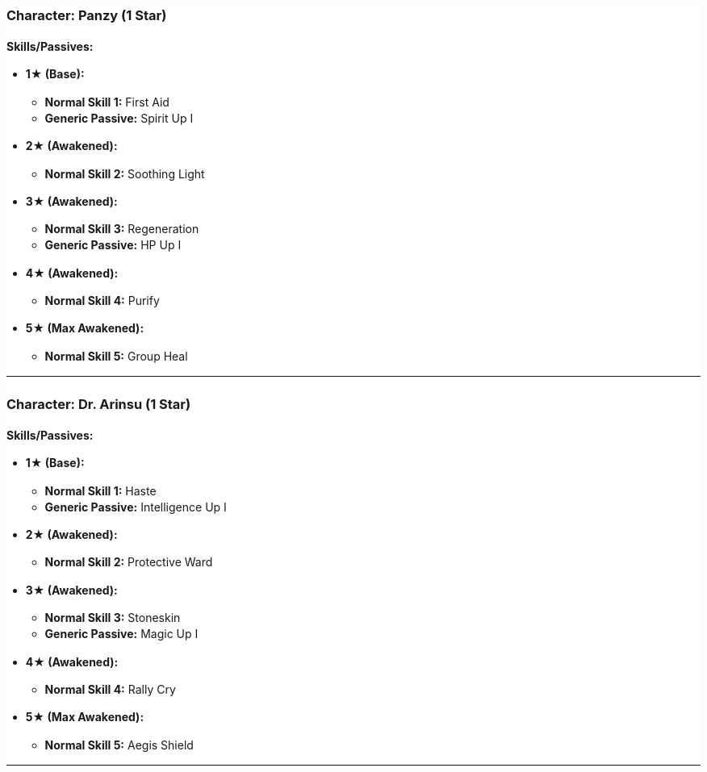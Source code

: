 ### **Character: Panzy (1 Star)**

**Skills/Passives:**

*   **1★ (Base):**
    *   **Normal Skill 1:** First Aid
    *   **Generic Passive:** Spirit Up I

*   **2★ (Awakened):**
    *   **Normal Skill 2:** Soothing Light

*   **3★ (Awakened):**
    *   **Normal Skill 3:** Regeneration
    *   **Generic Passive:** HP Up I

*   **4★ (Awakened):**
    *   **Normal Skill 4:** Purify

*   **5★ (Max Awakened):**
    *   **Normal Skill 5:** Group Heal

---
### **Character: Dr. Arinsu (1 Star)**

**Skills/Passives:**

*   **1★ (Base):**
    *   **Normal Skill 1:** Haste
    *   **Generic Passive:** Intelligence Up I

*   **2★ (Awakened):**
    *   **Normal Skill 2:** Protective Ward

*   **3★ (Awakened):**
    *   **Normal Skill 3:** Stoneskin
    *   **Generic Passive:** Magic Up I

*   **4★ (Awakened):**
    *   **Normal Skill 4:** Rally Cry

*   **5★ (Max Awakened):**
    *   **Normal Skill 5:** Aegis Shield

---